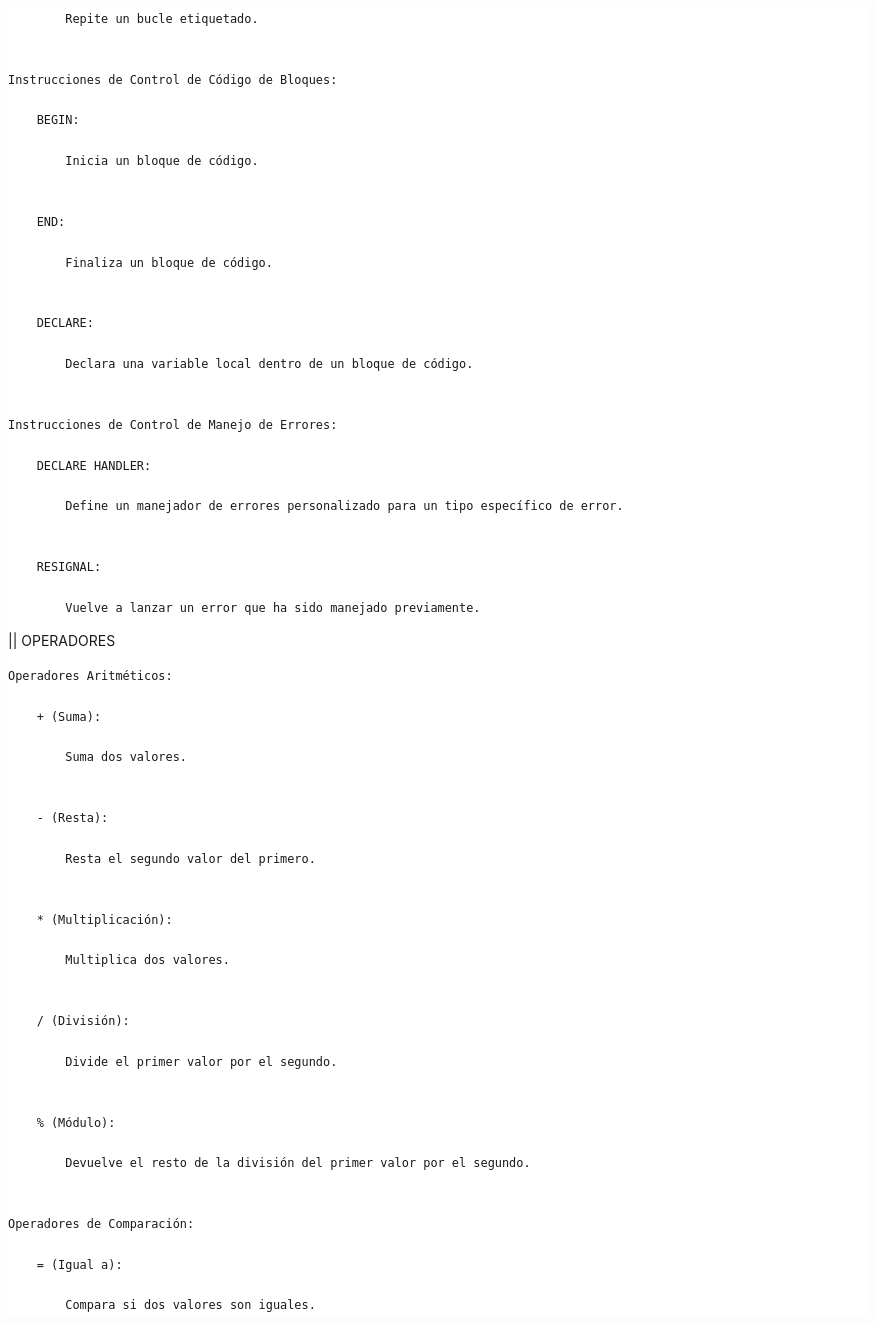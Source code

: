 	    	Repite un bucle etiquetado.


	Instrucciones de Control de Código de Bloques:

	    BEGIN: 

	    	Inicia un bloque de código.


	    END: 

	    	Finaliza un bloque de código.


	    DECLARE: 

	    	Declara una variable local dentro de un bloque de código.


	Instrucciones de Control de Manejo de Errores:

	    DECLARE HANDLER: 

	    	Define un manejador de errores personalizado para un tipo específico de error.


	    RESIGNAL: 

	    	Vuelve a lanzar un error que ha sido manejado previamente.



|| OPERADORES


	Operadores Aritméticos:

	    + (Suma): 

	    	Suma dos valores.


	    - (Resta): 

	    	Resta el segundo valor del primero.


	    * (Multiplicación):

	    	Multiplica dos valores.


	    / (División): 	

	    	Divide el primer valor por el segundo.


	    % (Módulo): 

	    	Devuelve el resto de la división del primer valor por el segundo.


	Operadores de Comparación:

	    = (Igual a): 

	    	Compara si dos valores son iguales.
